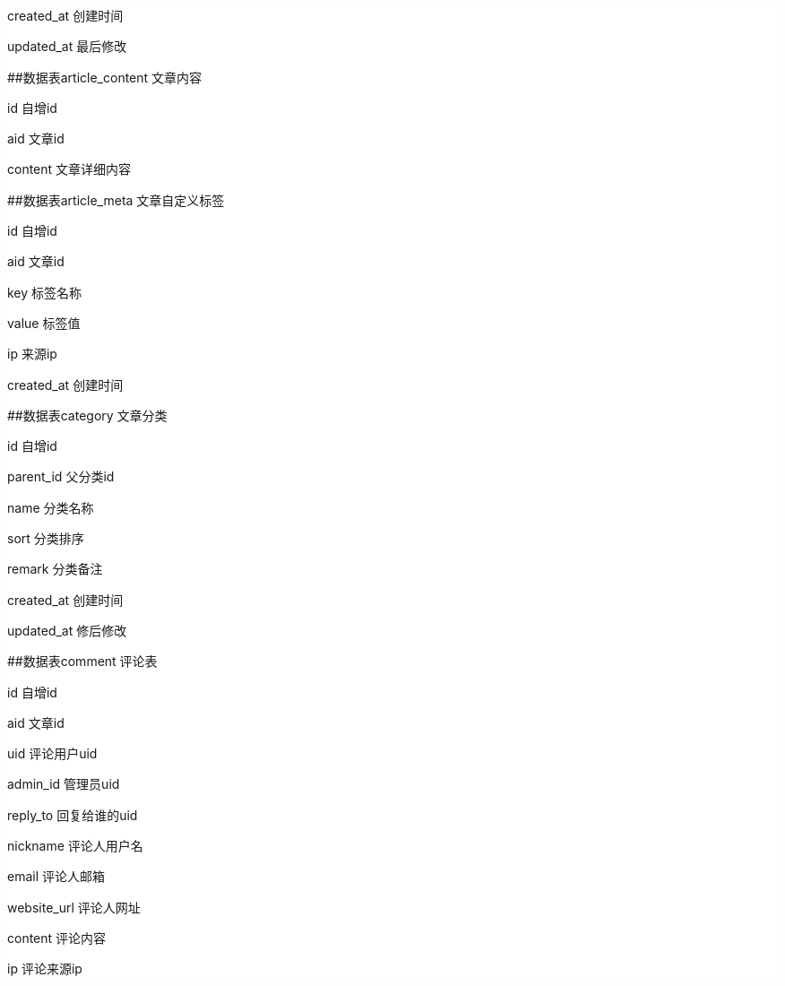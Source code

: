 created_at 创建时间

updated_at 最后修改


##数据表article_content  文章内容

id 自增id

aid 文章id

content  文章详细内容


##数据表article_meta 文章自定义标签

id 自增id

aid 文章id

key  标签名称

value 标签值

ip 来源ip

created_at 创建时间


##数据表category 文章分类

id 自增id

parent_id 父分类id

name 分类名称

sort 分类排序

remark 分类备注

created_at 创建时间

updated_at  修后修改


##数据表comment 评论表

id 自增id

aid  文章id

uid  评论用户uid

admin_id 管理员uid

reply_to 回复给谁的uid

nickname  评论人用户名

email  评论人邮箱

website_url 评论人网址

content  评论内容

ip 评论来源ip
